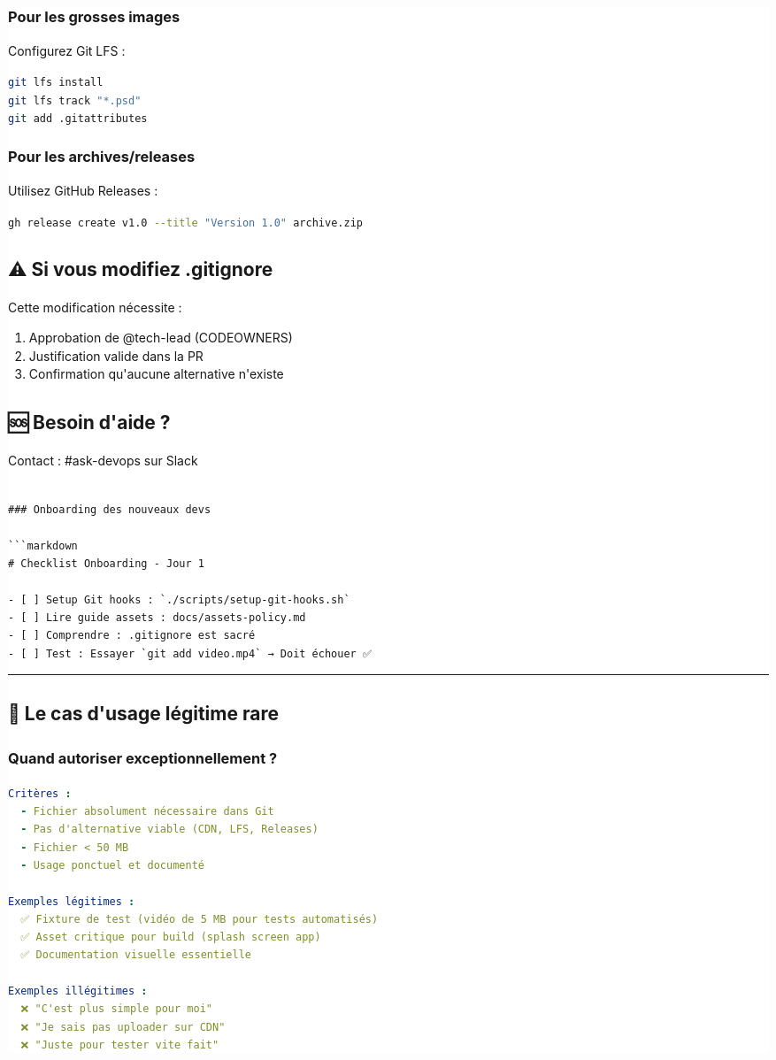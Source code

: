 ### Pour les grosses images
Configurez Git LFS :
```bash
git lfs install
git lfs track "*.psd"
git add .gitattributes
```

### Pour les archives/releases
Utilisez GitHub Releases :
```bash
gh release create v1.0 --title "Version 1.0" archive.zip
```

## ⚠️  Si vous modifiez .gitignore
Cette modification nécessite :
1. Approbation de @tech-lead (CODEOWNERS)
2. Justification valide dans la PR
3. Confirmation qu'aucune alternative n'existe

## 🆘 Besoin d'aide ?
Contact : #ask-devops sur Slack
```

### Onboarding des nouveaux devs

```markdown
# Checklist Onboarding - Jour 1

- [ ] Setup Git hooks : `./scripts/setup-git-hooks.sh`
- [ ] Lire guide assets : docs/assets-policy.md
- [ ] Comprendre : .gitignore est sacré
- [ ] Test : Essayer `git add video.mp4` → Doit échouer ✅
```

---

## 🎯 Le cas d'usage légitime rare

### Quand autoriser exceptionnellement ?

```yaml
Critères :
  - Fichier absolument nécessaire dans Git
  - Pas d'alternative viable (CDN, LFS, Releases)
  - Fichier < 50 MB
  - Usage ponctuel et documenté

Exemples légitimes :
  ✅ Fixture de test (vidéo de 5 MB pour tests automatisés)
  ✅ Asset critique pour build (splash screen app)
  ✅ Documentation visuelle essentielle

Exemples illégitimes :
  ❌ "C'est plus simple pour moi"
  ❌ "Je sais pas uploader sur CDN"
  ❌ "Juste pour tester vite fait"
```

